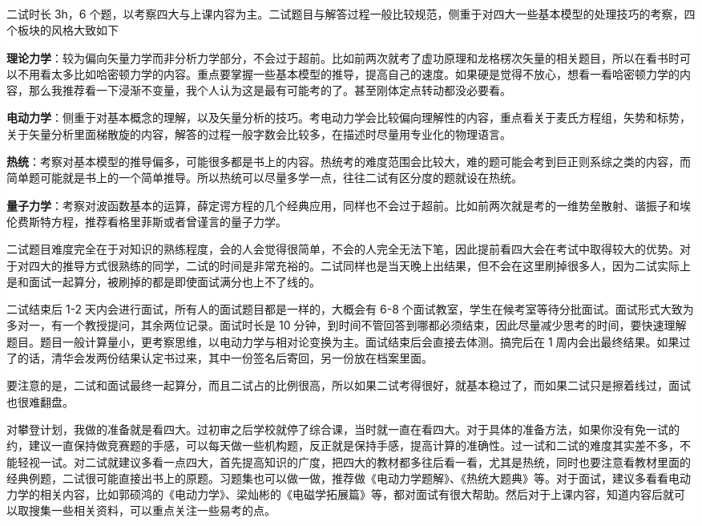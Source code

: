 二试时长 3h，6 个题，以考察四大与上课内容为主。二试题目与解答过程一般比较规范，侧重于对四大一些基本模型的处理技巧的考察，四个板块的风格大致如下

**理论力学**：较为偏向矢量力学而非分析力学部分，不会过于超前。比如前两次就考了虚功原理和龙格楞次矢量的相关题目，所以在看书时可以不用看太多比如哈密顿力学的内容。重点要掌握一些基本模型的推导，提高自己的速度。如果硬是觉得不放心，想看一看哈密顿力学的内容，那么我推荐看一下浸渐不变量，我个人认为这是最有可能考的了。甚至刚体定点转动都没必要看。

**电动力学**：侧重于对基本概念的理解，以及矢量分析的技巧。考电动力学会比较偏向理解性的内容，重点看关于麦氏方程组，矢势和标势，关于矢量分析里面梯散旋的内容，解答的过程一般字数会比较多，在描述时尽量用专业化的物理语言。

**热统**：考察对基本模型的推导偏多，可能很多都是书上的内容。热统考的难度范围会比较大，难的题可能会考到巨正则系综之类的内容，而简单题可能就是书上的一个简单推导。所以热统可以尽量多学一点，往往二试有区分度的题就设在热统。

**量子力学**：考察对波函数基本的运算，薛定谔方程的几个经典应用，同样也不会过于超前。比如前两次就是考的一维势垒散射、谐振子和埃伦费斯特方程，推荐看格里菲斯或者曾谨言的量子力学。

二试题目难度完全在于对知识的熟练程度，会的人会觉得很简单，不会的人完全无法下笔，因此提前看四大会在考试中取得较大的优势。对于对四大的推导方式很熟练的同学，二试的时间是非常充裕的。二试同样也是当天晚上出结果，但不会在这里刷掉很多人，因为二试实际上是和面试一起算分，被刷掉的都是即使面试满分也上不了线的。

二试结束后 1-2 天内会进行面试，所有人的面试题目都是一样的，大概会有 6-8 个面试教室，学生在候考室等待分批面试。面试形式大致为多对一，有一个教授提问，其余两位记录。面试时长是 10 分钟，到时间不管回答到哪都必须结束，因此尽量减少思考的时间，要快速理解题目。题目一般计算量小，更考察思维，以电动力学与相对论变换为主。面试结束后会直接去体测。搞完后在 1 周内会出最终结果。如果过了的话，清华会发两份结果认定书过来，其中一份签名后寄回，另一份放在档案里面。

要注意的是，二试和面试最终一起算分，而且二试占的比例很高，所以如果二试考得很好，就基本稳过了，而如果二试只是擦着线过，面试也很难翻盘。

对攀登计划，我做的准备就是看四大。过初审之后学校就停了综合课，当时就一直在看四大。对于具体的准备方法，如果你没有免一试的约，建议一直保持做竞赛题的手感，可以每天做一些机构题，反正就是保持手感，提高计算的准确性。过一试和二试的难度其实差不多，不能轻视一试。对二试就建议多看一点四大，首先提高知识的广度，把四大的教材都多往后看一看，尤其是热统，同时也要注意看教材里面的经典例题，二试很可能直接出书上的原题。习题集也可以做一做，推荐做《电动力学题解》、《热统大题典》等。对于面试，建议多看看电动力学的相关内容，比如郭硕鸿的《电动力学》、梁灿彬的《电磁学拓展篇》等，都对面试有很大帮助。然后对于上课内容，知道内容后就可以取搜集一些相关资料，可以重点关注一些易考的点。
